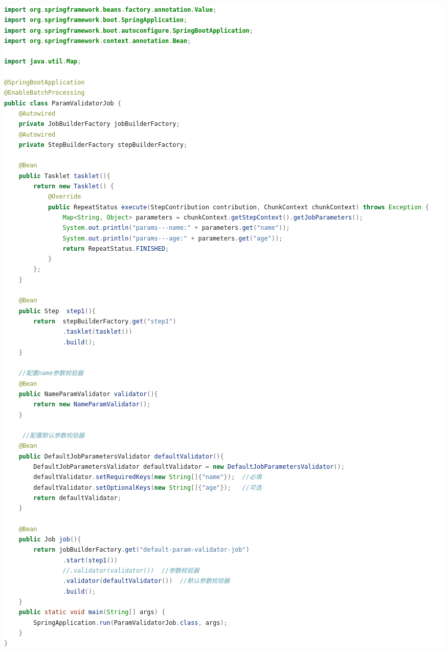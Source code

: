 ```java
import org.springframework.beans.factory.annotation.Value;
import org.springframework.boot.SpringApplication;
import org.springframework.boot.autoconfigure.SpringBootApplication;
import org.springframework.context.annotation.Bean;

import java.util.Map;

@SpringBootApplication
@EnableBatchProcessing
public class ParamValidatorJob {
    @Autowired
    private JobBuilderFactory jobBuilderFactory;
    @Autowired
    private StepBuilderFactory stepBuilderFactory;

    @Bean
    public Tasklet tasklet(){
        return new Tasklet() {
            @Override
            public RepeatStatus execute(StepContribution contribution, ChunkContext chunkContext) throws Exception {
                Map<String, Object> parameters = chunkContext.getStepContext().getJobParameters();
                System.out.println("params---name:" + parameters.get("name"));
                System.out.println("params---age:" + parameters.get("age"));
                return RepeatStatus.FINISHED;
            }
        };
    }

    @Bean
    public Step  step1(){
        return  stepBuilderFactory.get("step1")
                .tasklet(tasklet())
                .build();
    }

    //配置name参数校验器
    @Bean
    public NameParamValidator validator(){
        return new NameParamValidator();
    }

     //配置默认参数校验器
    @Bean
    public DefaultJobParametersValidator defaultValidator(){
        DefaultJobParametersValidator defaultValidator = new DefaultJobParametersValidator();
        defaultValidator.setRequiredKeys(new String[]{"name"});  //必填
        defaultValidator.setOptionalKeys(new String[]{"age"});   //可选
        return defaultValidator;
    }

    @Bean
    public Job job(){
        return jobBuilderFactory.get("default-param-validator-job")
                .start(step1())
                //.validator(validator())  //参数校验器
                .validator(defaultValidator())  //默认参数校验器
                .build();
    }
    public static void main(String[] args) {
        SpringApplication.run(ParamValidatorJob.class, args);
    }
}
```